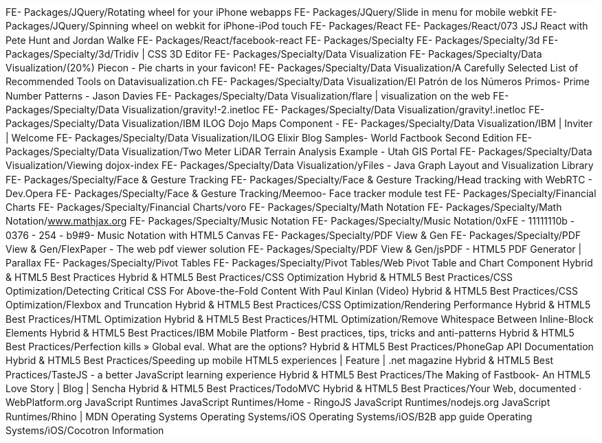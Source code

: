 FE- Packages/JQuery/Rotating wheel for your iPhone webapps
FE- Packages/JQuery/Slide in menu for mobile webkit
FE- Packages/JQuery/Spinning wheel on webkit for iPhone-iPod touch
FE- Packages/React
FE- Packages/React/073 JSJ React with Pete Hunt and Jordan Walke
FE- Packages/React/facebook-react
FE- Packages/Specialty
FE- Packages/Specialty/3d
FE- Packages/Specialty/3d/Tridiv | CSS 3D Editor
FE- Packages/Specialty/Data Visualization
FE- Packages/Specialty/Data Visualization/(20%) Piecon - Pie charts in your favicon!
FE- Packages/Specialty/Data Visualization/A Carefully Selected List of Recommended Tools on Datavisualization.ch
FE- Packages/Specialty/Data Visualization/El Patrón de los Números Primos- Prime Number Patterns - Jason Davies
FE- Packages/Specialty/Data Visualization/flare | visualization on the web
FE- Packages/Specialty/Data Visualization/gravity!-2.inetloc
FE- Packages/Specialty/Data Visualization/gravity!.inetloc
FE- Packages/Specialty/Data Visualization/IBM ILOG Dojo Maps Component -
FE- Packages/Specialty/Data Visualization/IBM | Inviter | Welcome
FE- Packages/Specialty/Data Visualization/ILOG Elixir Blog Samples- World Factbook Second Edition
FE- Packages/Specialty/Data Visualization/Two Meter LiDAR Terrain Analysis Example - Utah GIS Portal
FE- Packages/Specialty/Data Visualization/Viewing dojox-index
FE- Packages/Specialty/Data Visualization/yFiles - Java Graph Layout and Visualization Library
FE- Packages/Specialty/Face & Gesture Tracking
FE- Packages/Specialty/Face & Gesture Tracking/Head tracking with WebRTC - Dev.Opera
FE- Packages/Specialty/Face & Gesture Tracking/Meemoo- Face tracker module test
FE- Packages/Specialty/Financial Charts
FE- Packages/Specialty/Financial Charts/voro
FE- Packages/Specialty/Math Notation
FE- Packages/Specialty/Math Notation/‎www.mathjax.org
FE- Packages/Specialty/Music Notation
FE- Packages/Specialty/Music Notation/0xFE - 11111110b - 0376 - 254 - b9#9- Music Notation with HTML5 Canvas
FE- Packages/Specialty/PDF View & Gen
FE- Packages/Specialty/PDF View & Gen/FlexPaper - The web pdf viewer solution
FE- Packages/Specialty/PDF View & Gen/jsPDF - HTML5 PDF Generator | Parallax
FE- Packages/Specialty/Pivot Tables
FE- Packages/Specialty/Pivot Tables/Web Pivot Table and Chart Component
Hybrid & HTML5 Best Practices
Hybrid & HTML5 Best Practices/CSS Optimization
Hybrid & HTML5 Best Practices/CSS Optimization/Detecting Critical CSS For Above-the-Fold Content With Paul Kinlan (Video)
Hybrid & HTML5 Best Practices/CSS Optimization/Flexbox and Truncation
Hybrid & HTML5 Best Practices/CSS Optimization/Rendering Performance
Hybrid & HTML5 Best Practices/HTML Optimization
Hybrid & HTML5 Best Practices/HTML Optimization/Remove Whitespace Between Inline-Block Elements
Hybrid & HTML5 Best Practices/IBM Mobile Platform - Best practices, tips, tricks and anti-patterns
Hybrid & HTML5 Best Practices/Perfection kills » Global eval. What are the options?
Hybrid & HTML5 Best Practices/PhoneGap API Documentation
Hybrid & HTML5 Best Practices/Speeding up mobile HTML5 experiences | Feature | .net magazine
Hybrid & HTML5 Best Practices/TasteJS - a better JavaScript learning experience
Hybrid & HTML5 Best Practices/The Making of Fastbook- An HTML5 Love Story | Blog | Sencha
Hybrid & HTML5 Best Practices/TodoMVC
Hybrid & HTML5 Best Practices/Your Web, documented · WebPlatform.org
JavaScript Runtimes
JavaScript Runtimes/Home - RingoJS
JavaScript Runtimes/‎nodejs.org
JavaScript Runtimes/Rhino | MDN
Operating Systems
Operating Systems/iOS
Operating Systems/iOS/B2B app guide
Operating Systems/iOS/Cocotron Information